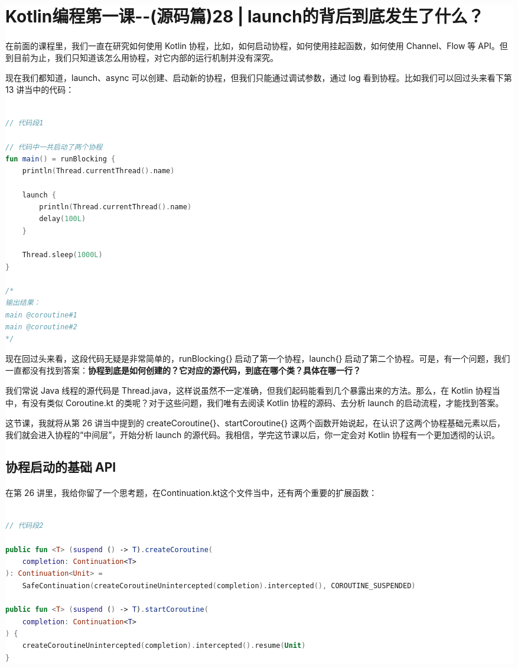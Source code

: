 

# Kotlin编程第一课--(源码篇)28 | launch的背后到底发生了什么？



在前面的课程里，我们一直在研究如何使用 Kotlin 协程，比如，如何启动协程，如何使用挂起函数，如何使用 Channel、Flow 等 API。但到目前为止，我们只知道该怎么用协程，对它内部的运行机制并没有深究。

现在我们都知道，launch、async 可以创建、启动新的协程，但我们只能通过调试参数，通过 log 看到协程。比如我们可以回过头来看下第 13 讲当中的代码：

```kotlin

// 代码段1

// 代码中一共启动了两个协程
fun main() = runBlocking {
    println(Thread.currentThread().name)

    launch {
        println(Thread.currentThread().name)
        delay(100L)
    }

    Thread.sleep(1000L)
}

/*
输出结果：
main @coroutine#1
main @coroutine#2
*/
```

现在回过头来看，这段代码无疑是非常简单的，runBlocking{} 启动了第一个协程，launch{} 启动了第二个协程。可是，有一个问题，我们一直都没有找到答案：**协程到底是如何创建的？它对应的源代码，到底在哪个类？具体在哪一行？**

我们常说 Java 线程的源代码是 Thread.java，这样说虽然不一定准确，但我们起码能看到几个暴露出来的方法。那么，在 Kotlin 协程当中，有没有类似 Coroutine.kt 的类呢？对于这些问题，我们唯有去阅读 Kotlin 协程的源码、去分析 launch 的启动流程，才能找到答案。

这节课，我就将从第 26 讲当中提到的 createCoroutine{}、startCoroutine{} 这两个函数开始说起，在认识了这两个协程基础元素以后，我们就会进入协程的“中间层”，开始分析 launch 的源代码。我相信，学完这节课以后，你一定会对 Kotlin 协程有一个更加透彻的认识。

## 协程启动的基础 API

在第 26 讲里，我给你留了一个思考题，在Continuation.kt这个文件当中，还有两个重要的扩展函数：

```kotlin

// 代码段2

public fun <T> (suspend () -> T).createCoroutine(
    completion: Continuation<T>
): Continuation<Unit> =
    SafeContinuation(createCoroutineUnintercepted(completion).intercepted(), COROUTINE_SUSPENDED)

public fun <T> (suspend () -> T).startCoroutine(
    completion: Continuation<T>
) {
    createCoroutineUnintercepted(completion).intercepted().resume(Unit)
}
```
